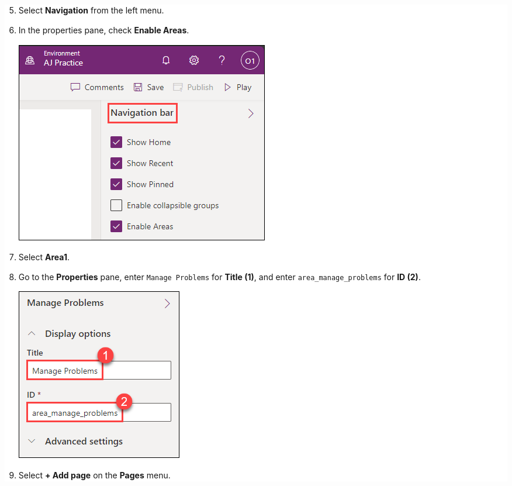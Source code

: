 5.  Select **Navigation** from the left menu. 

6.  In the properties pane, check **Enable Areas**.

    ![A screenshot of the navigation pane with navigation bar selected](02-1/media/lab02-ex4-t1-s5-b.png)

7.  Select **Area1**.

8.  Go to the **Properties** pane, enter `Manage Problems` for **Title (1)**, and enter `area_manage_problems` for **ID (2)**.

     ![A screenshot of the properties pane with the title and ID changed](02-1/media/lab02-ex4-t1-s8.png)

9.  Select **+ Add page** on the **Pages** menu.
